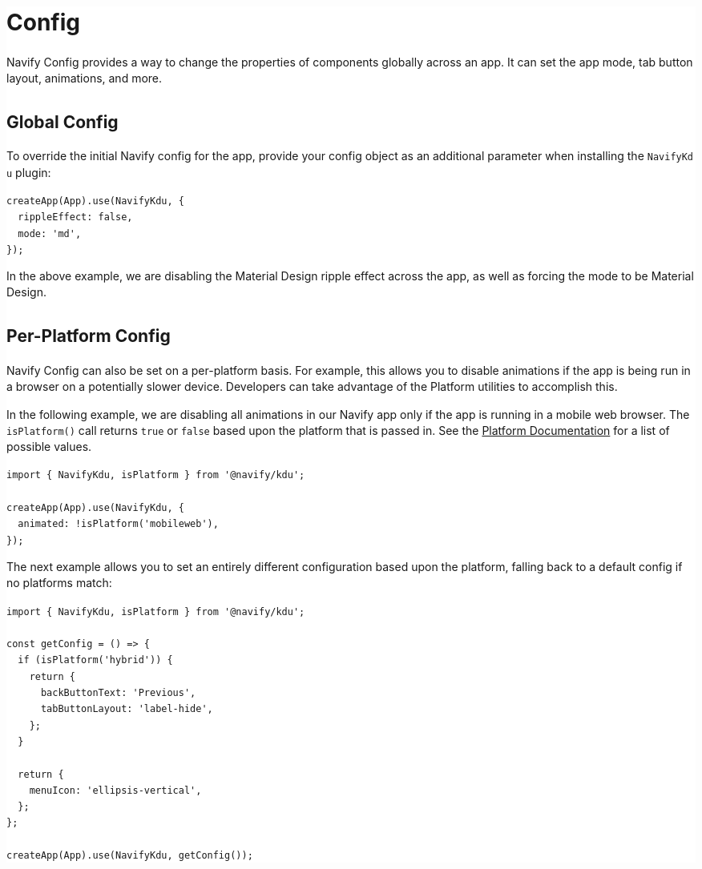 # Config

Navify Config provides a way to change the properties of components globally across an app. It can set the app mode, tab button layout, animations, and more.

## Global Config

To override the initial Navify config for the app, provide your config object as an additional parameter when installing the `NavifyKdu` plugin:

```tsx
createApp(App).use(NavifyKdu, {
  rippleEffect: false,
  mode: 'md',
});
```

In the above example, we are disabling the Material Design ripple effect across the app, as well as forcing the mode to be Material Design.

## Per-Platform Config

Navify Config can also be set on a per-platform basis. For example, this allows you to disable animations if the app is being run in a browser on a potentially slower device. Developers can take advantage of the Platform utilities to accomplish this.

In the following example, we are disabling all animations in our Navify app only if the app is running in a mobile web browser.
The `isPlatform()` call returns `true` or `false` based upon the platform that is passed in. See the [Platform Documentation](platform.md#platforms) for a list of possible values.

```tsx
import { NavifyKdu, isPlatform } from '@navify/kdu';

createApp(App).use(NavifyKdu, {
  animated: !isPlatform('mobileweb'),
});
```

The next example allows you to set an entirely different configuration based upon the platform, falling back to a default config if no platforms match:

```tsx
import { NavifyKdu, isPlatform } from '@navify/kdu';

const getConfig = () => {
  if (isPlatform('hybrid')) {
    return {
      backButtonText: 'Previous',
      tabButtonLayout: 'label-hide',
    };
  }

  return {
    menuIcon: 'ellipsis-vertical',
  };
};

createApp(App).use(NavifyKdu, getConfig());
```
